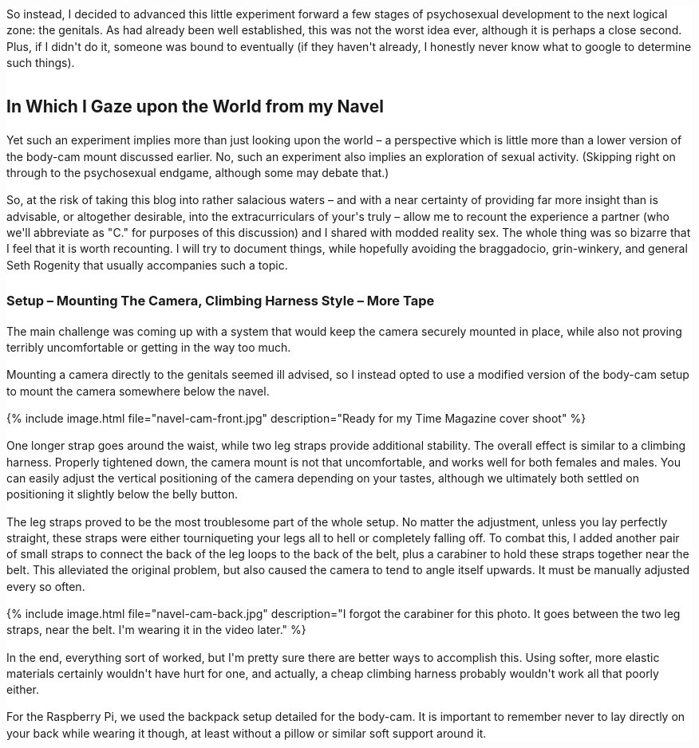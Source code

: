 So instead, I decided to advanced this little experiment forward a few stages of psychosexual development to the next logical zone: the genitals. As had already been well established, this was not the worst idea ever, although it is perhaps a close second. Plus, if I didn't do it, someone was bound to eventually (if they haven't already, I honestly never know what to google to determine such things).


## In Which I Gaze upon the World from my Navel
Yet such an experiment implies more than just looking upon the world – a perspective which is little more than a lower version of the body-cam mount discussed earlier. No, such an experiment also implies an exploration of sexual activity. (Skipping right on through to the psychosexual endgame, although some may debate that.)

So, at the risk of taking this blog into rather salacious waters – and with a near certainty of providing far more insight than is advisable, or altogether desirable, into the extracurriculars of your's truly – allow me to recount the experience a partner (who we'll abbreviate as "C." for purposes of this discussion) and I shared with modded reality sex. The whole thing was so bizarre that I feel that it is worth recounting. I will try to document things, while hopefully avoiding the braggadocio, grin-winkery, and general Seth Rogenity that usually accompanies such a topic.

### Setup – Mounting The Camera, Climbing Harness Style – More Tape 
The main challenge was coming up with a system that would keep the camera securely mounted in place, while also not proving terribly uncomfortable or getting in the way too much.

Mounting a camera directly to the genitals seemed ill advised, so I instead opted to use a modified version of the body-cam setup to mount the camera somewhere below the navel.

{% include image.html file="navel-cam-front.jpg" description="Ready for my Time Magazine cover shoot" %}

One longer strap goes around the waist, while two leg straps provide additional stability. The overall effect is similar to a climbing harness. Properly tightened down, the camera mount is not that uncomfortable, and works well for both females and males. You can easily adjust the vertical positioning of the camera depending on your tastes, although we ultimately both settled on positioning it slightly below the belly button.

The leg straps proved to be the most troublesome part of the whole setup. No matter the adjustment, unless you lay perfectly straight, these straps were either tourniqueting your legs all to hell or completely falling off. To combat this, I added another pair of small straps to connect the back of the leg loops to the back of the belt, plus a carabiner to hold these straps together near the belt. This alleviated the original problem, but also caused the camera to tend to angle itself upwards. It must be manually adjusted every so often.

{% include image.html file="navel-cam-back.jpg" description="I forgot the carabiner for this photo. It goes between the two leg straps, near the belt. I'm wearing it in the video later." %}


In the end, everything sort of worked, but I'm pretty sure there are better ways to accomplish this. Using softer, more elastic materials certainly wouldn't have hurt for one, and actually, a cheap climbing harness probably wouldn't work all that poorly either.

For the Raspberry Pi, we used the backpack setup detailed for the body-cam. It is important to remember never to lay directly on your back while wearing it though, at least without a pillow or similar soft support around it.

